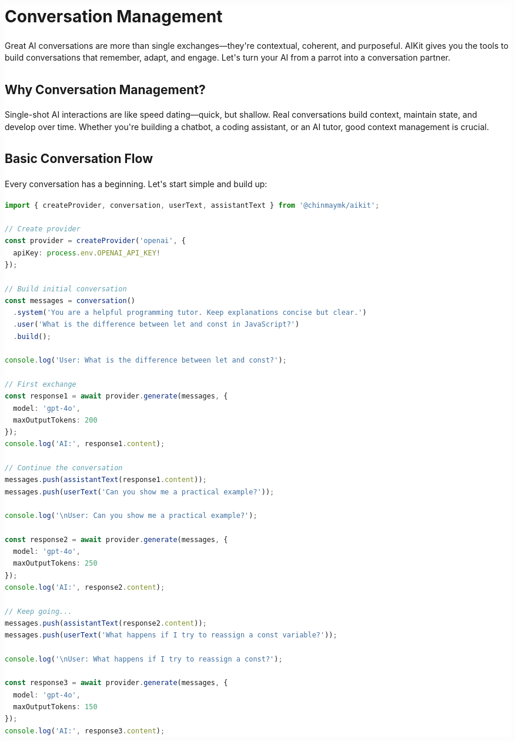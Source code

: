 # Conversation Management

Great AI conversations are more than single exchanges—they're contextual, coherent, and purposeful. AIKit gives you the tools to build conversations that remember, adapt, and engage. Let's turn your AI from a parrot into a conversation partner.

## Why Conversation Management?

Single-shot AI interactions are like speed dating—quick, but shallow. Real conversations build context, maintain state, and develop over time. Whether you're building a chatbot, a coding assistant, or an AI tutor, good context management is crucial.

## Basic Conversation Flow

Every conversation has a beginning. Let's start simple and build up:

````typescript
import { createProvider, conversation, userText, assistantText } from '@chinmaymk/aikit';

// Create provider
const provider = createProvider('openai', {
  apiKey: process.env.OPENAI_API_KEY!
});

// Build initial conversation
const messages = conversation()
  .system('You are a helpful programming tutor. Keep explanations concise but clear.')
  .user('What is the difference between let and const in JavaScript?')
  .build();

console.log('User: What is the difference between let and const?');

// First exchange
const response1 = await provider.generate(messages, {
  model: 'gpt-4o',
  maxOutputTokens: 200
});
console.log('AI:', response1.content);

// Continue the conversation
messages.push(assistantText(response1.content));
messages.push(userText('Can you show me a practical example?'));

console.log('\nUser: Can you show me a practical example?');

const response2 = await provider.generate(messages, {
  model: 'gpt-4o',
  maxOutputTokens: 250
});
console.log('AI:', response2.content);

// Keep going...
messages.push(assistantText(response2.content));
messages.push(userText('What happens if I try to reassign a const variable?'));

console.log('\nUser: What happens if I try to reassign a const?');

const response3 = await provider.generate(messages, {
  model: 'gpt-4o',
  maxOutputTokens: 150
});
console.log('AI:', response3.content);

````